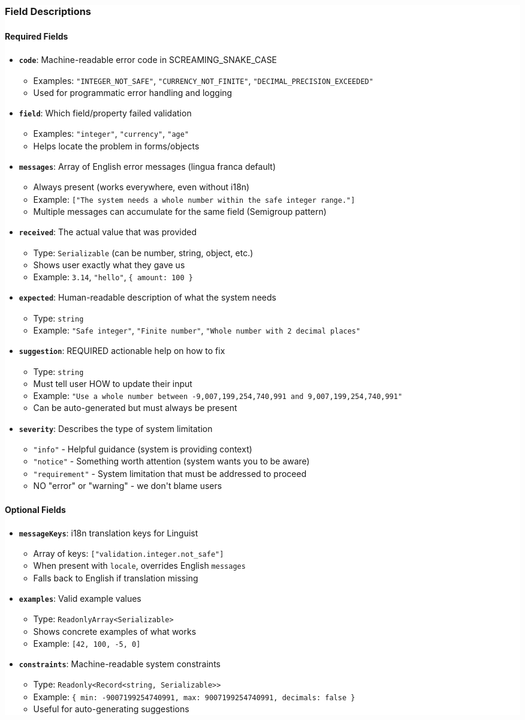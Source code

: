 ### Field Descriptions

#### Required Fields

- **`code`**: Machine-readable error code in SCREAMING_SNAKE_CASE
  - Examples: `"INTEGER_NOT_SAFE"`, `"CURRENCY_NOT_FINITE"`, `"DECIMAL_PRECISION_EXCEEDED"`
  - Used for programmatic error handling and logging

- **`field`**: Which field/property failed validation
  - Examples: `"integer"`, `"currency"`, `"age"`
  - Helps locate the problem in forms/objects

- **`messages`**: Array of English error messages (lingua franca default)
  - Always present (works everywhere, even without i18n)
  - Example: `["The system needs a whole number within the safe integer range."]`
  - Multiple messages can accumulate for the same field (Semigroup pattern)

- **`received`**: The actual value that was provided
  - Type: `Serializable` (can be number, string, object, etc.)
  - Shows user exactly what they gave us
  - Example: `3.14`, `"hello"`, `{ amount: 100 }`

- **`expected`**: Human-readable description of what the system needs
  - Type: `string`
  - Example: `"Safe integer"`, `"Finite number"`, `"Whole number with 2 decimal places"`

- **`suggestion`**: REQUIRED actionable help on how to fix
  - Type: `string`
  - Must tell user HOW to update their input
  - Example: `"Use a whole number between -9,007,199,254,740,991 and 9,007,199,254,740,991"`
  - Can be auto-generated but must always be present

- **`severity`**: Describes the type of system limitation
  - `"info"` - Helpful guidance (system is providing context)
  - `"notice"` - Something worth attention (system wants you to be aware)
  - `"requirement"` - System limitation that must be addressed to proceed
  - NO "error" or "warning" - we don't blame users

#### Optional Fields

- **`messageKeys`**: i18n translation keys for Linguist
  - Array of keys: `["validation.integer.not_safe"]`
  - When present with `locale`, overrides English `messages`
  - Falls back to English if translation missing

- **`examples`**: Valid example values
  - Type: `ReadonlyArray<Serializable>`
  - Shows concrete examples of what works
  - Example: `[42, 100, -5, 0]`

- **`constraints`**: Machine-readable system constraints
  - Type: `Readonly<Record<string, Serializable>>`
  - Example: `{ min: -9007199254740991, max: 9007199254740991, decimals: false }`
  - Useful for auto-generating suggestions
